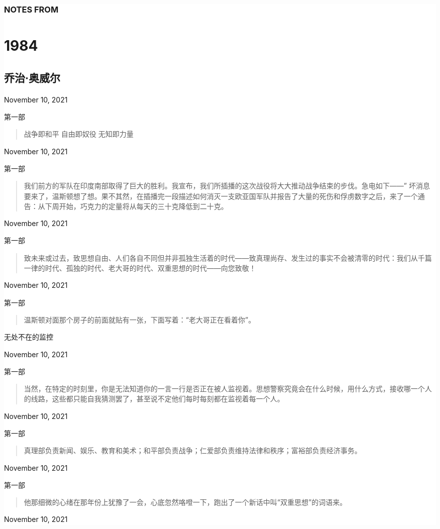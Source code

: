 ### NOTES FROM 

# 1984 

## 乔治·奥威尔 

November 10, 2021 

第一部 

> 战争即和平 自由即奴役 无知即力量 



November 10, 2021 

第一部 

> 我们前方的军队在印度南部取得了巨大的胜利。我宣布，我们所插播的这次战役将大大推动战争结束的步伐。急电如下——” 坏消息要来了，温斯顿想了想。果不其然，在插播完一段描述如何消灭一支欧亚国军队并报告了大量的死伤和俘虏数字之后，来了一个通告：从下周开始，巧克力的定量将从每天的三十克降低到二十克。 



November 10, 2021 

第一部 

> 致未来或过去，致思想自由、人们各自不同但并非孤独生活着的时代——致真理尚存、发生过的事实不会被清零的时代：我们从千篇一律的时代、孤独的时代、老大哥的时代、双重思想的时代——向您致敬！ 



November 10, 2021 

第一部 

> 温斯顿对面那个房子的前面就贴有一张，下面写着：“老大哥正在看着你”。 

无处不在的监控 

November 10, 2021 

第一部 

> 当然，在特定的时刻里，你是无法知道你的一言一行是否正在被人监视着。思想警察究竟会在什么时候，用什么方式，接收哪一个人的线路，这些都只能自我猜测罢了，甚至说不定他们每时每刻都在监视着每一个人。 



November 10, 2021 

第一部 

> 真理部负责新闻、娱乐、教育和美术；和平部负责战争；仁爱部负责维持法律和秩序；富裕部负责经济事务。 



November 10, 2021 

第一部 

> 他那细微的心绪在那年份上犹豫了一会，心底忽然咯噔一下，跑出了一个新话中叫“双重思想”的词语来。 



November 10, 2021 
